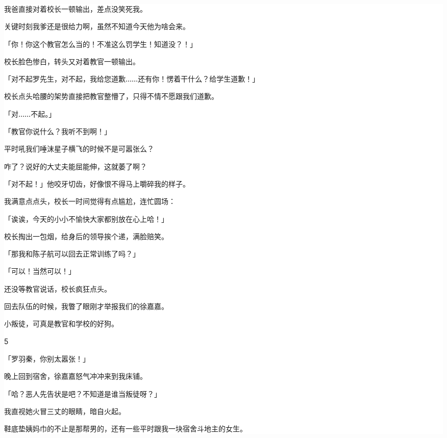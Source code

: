 我爸直接对着校长一顿输出，差点没笑死我。


关键时刻我爹还是很给力啊，虽然不知道今天他为啥会来。


「你！你这个教官怎么当的！不准这么罚学生！知道没？！」


校长脸色惨白，转头又对着教官一顿输出。


「对不起罗先生，对不起，我给您道歉……还有你！愣着干什么？给学生道歉！」


校长点头哈腰的架势直接把教官整懵了，只得不情不愿跟我们道歉。


「对……不起。」


「教官你说什么？我听不到啊！」


平时吼我们唾沫星子横飞的时候不是可嚣张么？


咋了？说好的大丈夫能屈能伸，这就萎了啊？


「对不起！」他咬牙切齿，好像恨不得马上嚼碎我的样子。


我满意点点头，校长一时间觉得有点尴尬，连忙圆场：


「诶诶，今天的小小不愉快大家都别放在心上哈！」


校长掏出一包烟，给身后的领导挨个递，满脸赔笑。


「那我和陈子航可以回去正常训练了吗？」


「可以！当然可以！」


还没等教官说话，校长疯狂点头。


回去队伍的时候，我瞥了眼刚才举报我们的徐嘉嘉。


小叛徒，可真是教官和学校的好狗。


5


「罗羽秦，你别太嚣张！」


晚上回到宿舍，徐嘉嘉怒气冲冲来到我床铺。


「哈？恶人先告状是吧？不知道是谁当叛徒呀？」


我直视她火冒三丈的眼睛，暗自火起。


鞋底垫姨妈巾的不止是那帮男的，还有一些平时跟我一块宿舍斗地主的女生。

